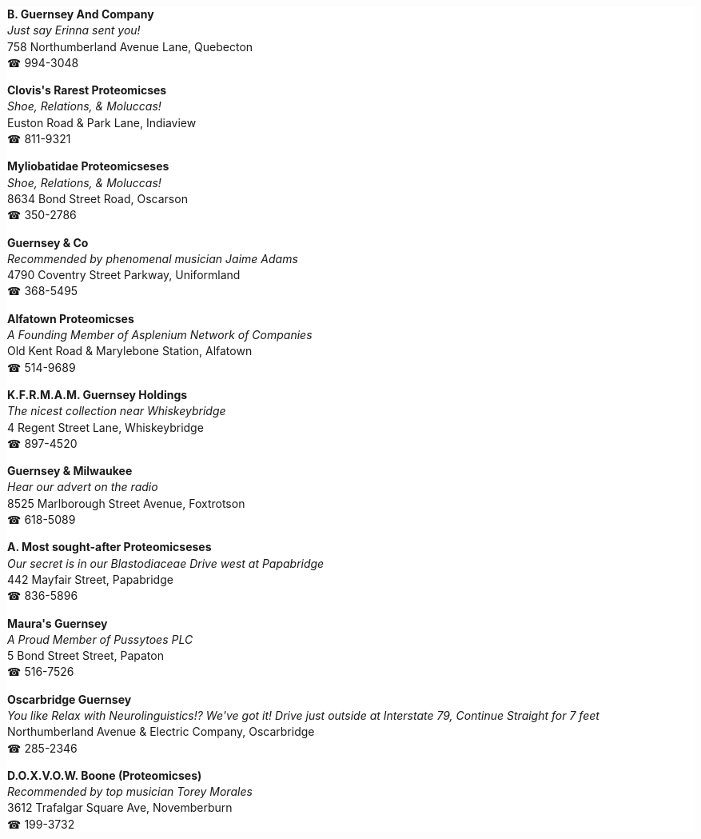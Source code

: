 **B. Guernsey And Company**  
_Just say Erinna sent you!_  
758 Northumberland Avenue Lane, Quebecton  
☎ 994-3048

**Clovis's Rarest Proteomicses**  
_Shoe, Relations, & Moluccas!_  
Euston Road & Park Lane, Indiaview  
☎ 811-9321

**Myliobatidae Proteomicseses**  
_Shoe, Relations, & Moluccas!_  
8634 Bond Street Road, Oscarson  
☎ 350-2786

**Guernsey & Co**  
_Recommended by phenomenal musician Jaime Adams_  
4790 Coventry Street Parkway, Uniformland  
☎ 368-5495

**Alfatown Proteomicses**  
_A Founding Member of Asplenium Network of Companies_  
Old Kent Road & Marylebone Station, Alfatown  
☎ 514-9689

**K.F.R.M.A.M. Guernsey Holdings**  
_The nicest collection near Whiskeybridge_  
4 Regent Street Lane, Whiskeybridge  
☎ 897-4520

**Guernsey & Milwaukee**  
_Hear our advert on the radio_  
8525 Marlborough Street Avenue, Foxtrotson  
☎ 618-5089

**A. Most sought-after Proteomicseses**  
_Our secret is in our Blastodiaceae 
Drive west at Papabridge_  
442 Mayfair Street, Papabridge  
☎ 836-5896

**Maura's Guernsey**  
_A Proud Member of Pussytoes PLC_  
5 Bond Street Street, Papaton  
☎ 516-7526

**Oscarbridge Guernsey**  
_You like Relax with Neurolinguistics!? We've got it! 
Drive just outside at Interstate 79, Continue Straight for 7 feet_  
Northumberland Avenue & Electric Company, Oscarbridge  
☎ 285-2346

**D.O.X.V.O.W. Boone (Proteomicses)**  
_Recommended by top musician Torey Morales_  
3612 Trafalgar Square Ave, Novemberburn  
☎ 199-3732

